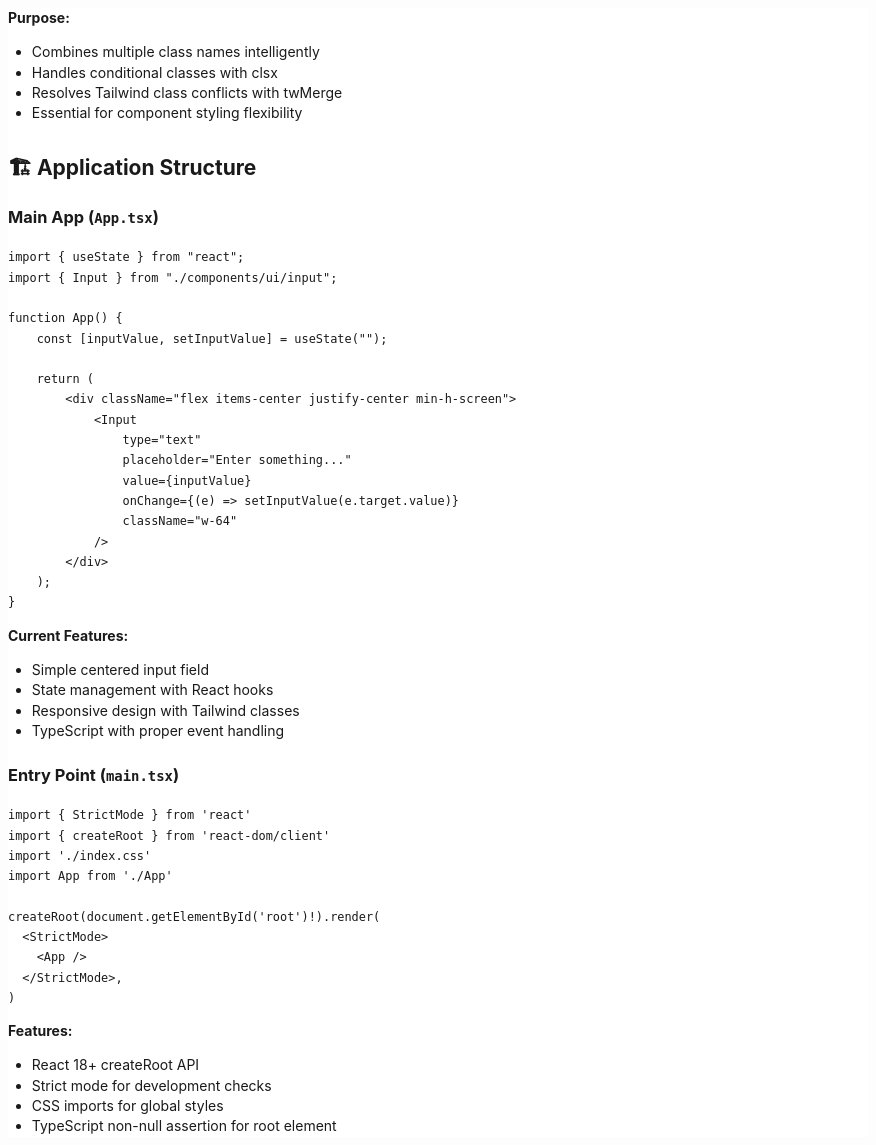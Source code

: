 **Purpose:**
- Combines multiple class names intelligently
- Handles conditional classes with clsx
- Resolves Tailwind class conflicts with twMerge
- Essential for component styling flexibility

## 🏗️ **Application Structure**

### **Main App (`App.tsx`)**
```tsx
import { useState } from "react";
import { Input } from "./components/ui/input";

function App() {
    const [inputValue, setInputValue] = useState("");

    return (
        <div className="flex items-center justify-center min-h-screen">
            <Input
                type="text"
                placeholder="Enter something..."
                value={inputValue}
                onChange={(e) => setInputValue(e.target.value)}
                className="w-64"
            />
        </div>
    );
}
```

**Current Features:**
- Simple centered input field
- State management with React hooks
- Responsive design with Tailwind classes
- TypeScript with proper event handling

### **Entry Point (`main.tsx`)**
```tsx
import { StrictMode } from 'react'
import { createRoot } from 'react-dom/client'
import './index.css'
import App from './App'

createRoot(document.getElementById('root')!).render(
  <StrictMode>
    <App />
  </StrictMode>,
)
```

**Features:**
- React 18+ createRoot API
- Strict mode for development checks
- CSS imports for global styles
- TypeScript non-null assertion for root element
